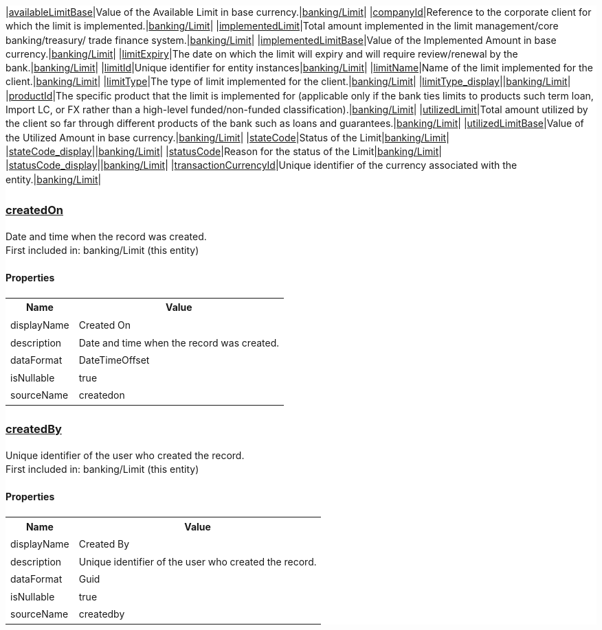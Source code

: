 |[availableLimitBase](#availableLimitBase)|Value of the Available Limit in base currency.|<a href="Limit.md" target="_blank">banking/Limit</a>|
|[companyId](#companyId)|Reference to the corporate client for which the limit is implemented.|<a href="Limit.md" target="_blank">banking/Limit</a>|
|[implementedLimit](#implementedLimit)|Total amount implemented in the limit management/core banking/treasury/ trade finance system.|<a href="Limit.md" target="_blank">banking/Limit</a>|
|[implementedLimitBase](#implementedLimitBase)|Value of the Implemented Amount in base currency.|<a href="Limit.md" target="_blank">banking/Limit</a>|
|[limitExpiry](#limitExpiry)|The date on which the limit will expiry and will require review/renewal by the bank.|<a href="Limit.md" target="_blank">banking/Limit</a>|
|[limitId](#limitId)|Unique identifier for entity instances|<a href="Limit.md" target="_blank">banking/Limit</a>|
|[limitName](#limitName)|Name of the limit implemented for the client.|<a href="Limit.md" target="_blank">banking/Limit</a>|
|[limitType](#limitType)|The type of limit implemented for the client.|<a href="Limit.md" target="_blank">banking/Limit</a>|
|[limitType_display](#limitType_display)||<a href="Limit.md" target="_blank">banking/Limit</a>|
|[productId](#productId)|The specific product that the limit is implemented for (applicable only if the bank ties limits to products such term loan, Import LC, or FX rather than a high-level funded/non-funded classification).|<a href="Limit.md" target="_blank">banking/Limit</a>|
|[utilizedLimit](#utilizedLimit)|Total amount utilized by the client so far through different products of the bank such as loans and guarantees.|<a href="Limit.md" target="_blank">banking/Limit</a>|
|[utilizedLimitBase](#utilizedLimitBase)|Value of the Utilized Amount in base currency.|<a href="Limit.md" target="_blank">banking/Limit</a>|
|[stateCode](#stateCode)|Status of the Limit|<a href="Limit.md" target="_blank">banking/Limit</a>|
|[stateCode_display](#stateCode_display)||<a href="Limit.md" target="_blank">banking/Limit</a>|
|[statusCode](#statusCode)|Reason for the status of the Limit|<a href="Limit.md" target="_blank">banking/Limit</a>|
|[statusCode_display](#statusCode_display)||<a href="Limit.md" target="_blank">banking/Limit</a>|
|[transactionCurrencyId](#transactionCurrencyId)|Unique identifier of the currency associated with the entity.|<a href="Limit.md" target="_blank">banking/Limit</a>|

### <a href=#createdOn name="createdOn">createdOn</a>

Date and time when the record was created.  
First included in: banking/Limit (this entity)  

#### Properties

<table><tr><th>Name</th><th>Value</th></tr><tr><td>displayName</td><td>Created On</td></tr><tr><td>description</td><td>Date and time when the record was created.</td></tr><tr><td>dataFormat</td><td>DateTimeOffset</td></tr><tr><td>isNullable</td><td>true</td></tr><tr><td>sourceName</td><td>createdon</td></tr></table>

### <a href=#createdBy name="createdBy">createdBy</a>

Unique identifier of the user who created the record.  
First included in: banking/Limit (this entity)  

#### Properties

<table><tr><th>Name</th><th>Value</th></tr><tr><td>displayName</td><td>Created By</td></tr><tr><td>description</td><td>Unique identifier of the user who created the record.</td></tr><tr><td>dataFormat</td><td>Guid</td></tr><tr><td>isNullable</td><td>true</td></tr><tr><td>sourceName</td><td>createdby</td></tr></table>
